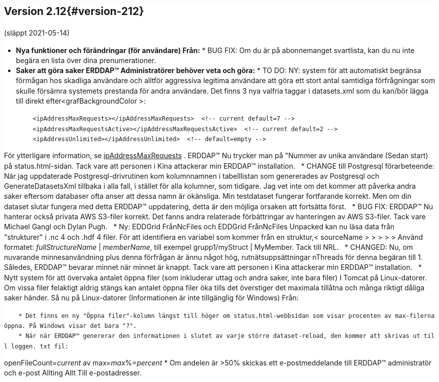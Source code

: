 
## Version 2.12{#version-212} 
 (släppt 2021-05-14) 

*    **Nya funktioner och förändringar (för användare) Från:** 
    * BUG FIX: Om du är på abonnemanget svartlista, kan du nu inte begära en lista över dina prenumerationer.
         
*    **Saker att göra saker ERDDAP™ Administratörer behöver veta och göra:** 
    * TO DO: NY: system för att automatiskt begränsa förmågan hos skadliga användare och alltför aggressiva legitima användare att göra ett stort antal samtidiga förfrågningar som skulle försämra systemets prestanda för andra användare. Det finns 3 nya valfria taggar i datasets.xml som du kan/bör lägga till direkt efter&lt;grafBackgroundColor &gt;:
```
        <ipAddressMaxRequests></ipAddressMaxRequests>  <!-- current default=7 -->
        <ipAddressMaxRequestsActive></ipAddressMaxRequestsActive>  <!-- current default=2 -->
        <ipAddressUnlimited></ipAddressUnlimited>  <!-- default=empty -->  
```

För ytterligare information, se [ipAddressMaxRequests](/docs/server-admin/datasets#ipaddressmaxrequests) . ERDDAP™ Nu trycker man på "Nummer av unika användare (Sedan start) på status.html-sidan.
Tack vare att personen i Kina attackerar min ERDDAP™ installation.
         
    * CHANGE till Postgresql förarbeteende: När jag uppdaterade Postgresql-drivrutinen kom kolumnnamnen i tabelllistan som genererades av Postgresql och GenerateDatasetsXml tillbaka i alla fall, i stället för alla kolumner, som tidigare. Jag vet inte om det kommer att påverka andra saker eftersom databaser ofta anser att dessa namn är okänsliga. Min testdataset fungerar fortfarande korrekt. Men om din dataset slutar fungera med detta ERDDAP™ uppdatering, detta är den möjliga orsaken att fortsätta först.
         
    * BUG FIX: ERDDAP™ Nu hanterar också privata AWS S3-filer korrekt. Det fanns andra relaterade förbättringar av hanteringen av AWS S3-filer. Tack vare Michael Gangl och Dylan Pugh.
         
    * Ny: EDDGrid FrånNcFiles och EDDGrid FrånNcFiles Unpacked kan nu läsa data från "strukturer" i .nc 4 och .hdf 4 filer. För att identifiera en variabel som kommer från en struktur,&lt; sourceName &gt; &gt; &gt; &gt; &gt; Använd formatet: _fullStructureName_ | _memberName_, till exempel grupp1/myStruct | MyMember. Tack till NRL.
         
    * CHANGED: Nu, om nuvarande minnesanvändning plus denna förfrågan är ännu något hög, rutnätsuppsättningar nThreads för denna begäran till 1. Således, ERDDAP™ bevarar minnet när minnet är knappt. Tack vare att personen i Kina attackerar min ERDDAP™ installation.
         
    * Nytt system för att övervaka antalet öppna filer (som inkluderar uttag och andra saker, inte bara filer) I Tomcat på Linux-datorer. Om vissa filer felaktigt aldrig stängs kan antalet öppna filer öka tills det överstiger det maximala tillåtna och många riktigt dåliga saker händer. Så nu på Linux-datorer (Informationen är inte tillgänglig för Windows) Från:
        
        * Det finns en ny "Öppna filer"-kolumn längst till höger om status.html-webbsidan som visar procenten av max-filerna öppna. På Windows visar det bara "?".
        * När när ERDDAP™ genererar den informationen i slutet av varje större dataset-reload, den kommer att skrivas ut till loggen. txt fil:
openFileCount=_current_ av max=_max_%=_percent_
        * Om andelen är &gt;50% skickas ett e-postmeddelande till ERDDAP™ administratör och e-post Allting Allt Till e-postadresser.
        